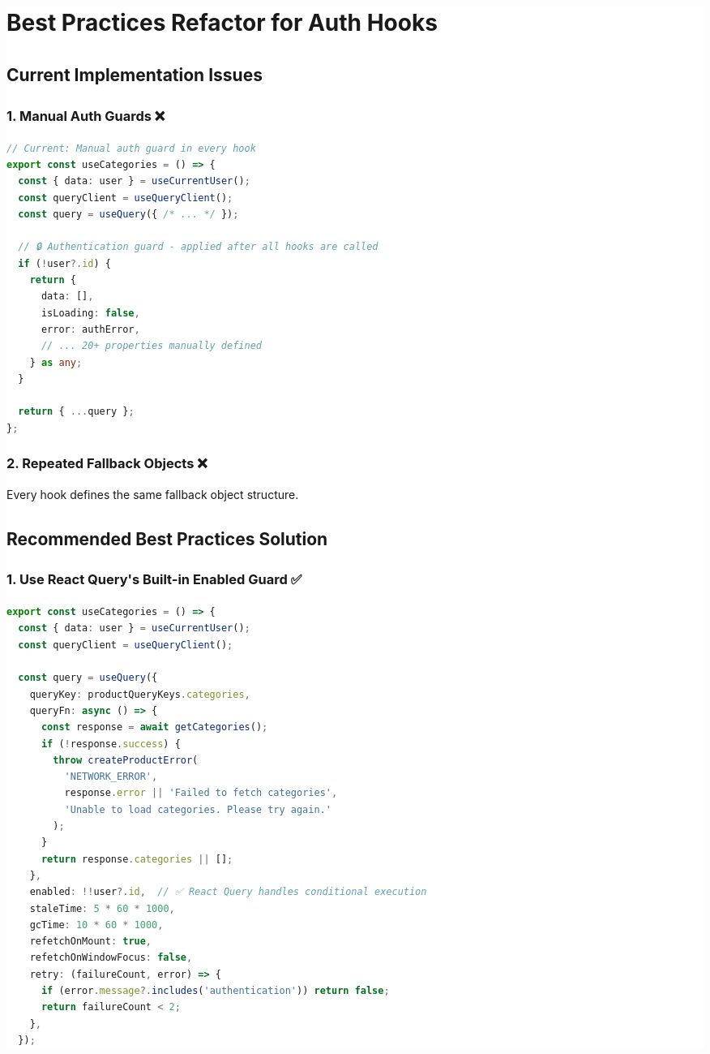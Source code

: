 # Best Practices Refactor for Auth Hooks

## Current Implementation Issues

### 1. **Manual Auth Guards** ❌
```typescript
// Current: Manual auth guard in every hook
export const useCategories = () => {
  const { data: user } = useCurrentUser();
  const queryClient = useQueryClient();
  const query = useQuery({ /* ... */ });
  
  // 🔒 Authentication guard - applied after all hooks are called
  if (!user?.id) {
    return {
      data: [],
      isLoading: false,
      error: authError,
      // ... 20+ properties manually defined
    } as any;
  }
  
  return { ...query };
};
```

### 2. **Repeated Fallback Objects** ❌
Every hook defines the same fallback object structure.

## Recommended Best Practices Solution

### 1. **Use React Query's Built-in Enabled Guard** ✅
```typescript
export const useCategories = () => {
  const { data: user } = useCurrentUser();
  const queryClient = useQueryClient();
  
  const query = useQuery({
    queryKey: productQueryKeys.categories,
    queryFn: async () => {
      const response = await getCategories();
      if (!response.success) {
        throw createProductError(
          'NETWORK_ERROR',
          response.error || 'Failed to fetch categories',
          'Unable to load categories. Please try again.'
        );
      }
      return response.categories || [];
    },
    enabled: !!user?.id,  // ✅ React Query handles conditional execution
    staleTime: 5 * 60 * 1000,
    gcTime: 10 * 60 * 1000,
    refetchOnMount: true,
    refetchOnWindowFocus: false,
    retry: (failureCount, error) => {
      if (error.message?.includes('authentication')) return false;
      return failureCount < 2;
    },
  });
```